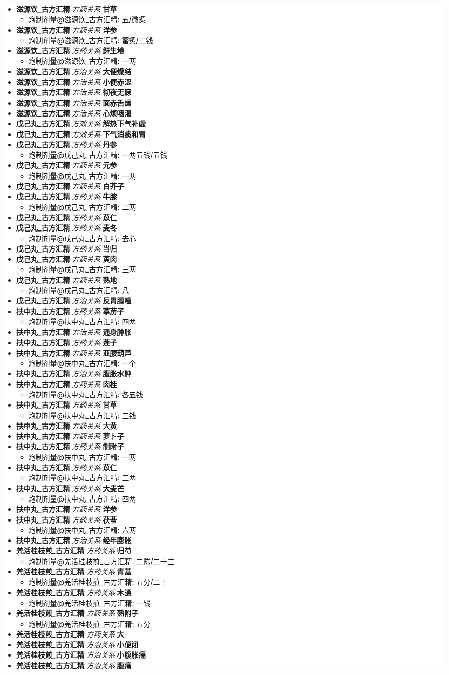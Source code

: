 - **滋源饮_古方汇精** *方药关系* **甘草**
  - 炮制剂量@滋源饮_古方汇精: 五/微炙
- **滋源饮_古方汇精** *方药关系* **洋参**
  - 炮制剂量@滋源饮_古方汇精: 蜜炙/二钱
- **滋源饮_古方汇精** *方药关系* **鲜生地**
  - 炮制剂量@滋源饮_古方汇精: 一两
- **滋源饮_古方汇精** *方治关系* **大便燥结**
- **滋源饮_古方汇精** *方治关系* **小便赤涩**
- **滋源饮_古方汇精** *方治关系* **彻夜无寐**
- **滋源饮_古方汇精** *方治关系* **面赤舌燥**
- **滋源饮_古方汇精** *方治关系* **心烦咽渴**
- **戊己丸_古方汇精** *方效关系* **解热下气补虚**
- **戊己丸_古方汇精** *方效关系* **下气消痰和胃**
- **戊己丸_古方汇精** *方药关系* **丹参**
  - 炮制剂量@戊己丸_古方汇精: 一两五钱/五钱
- **戊己丸_古方汇精** *方药关系* **元参**
  - 炮制剂量@戊己丸_古方汇精: 一两
- **戊己丸_古方汇精** *方药关系* **白芥子**
- **戊己丸_古方汇精** *方药关系* **牛膝**
  - 炮制剂量@戊己丸_古方汇精: 二两
- **戊己丸_古方汇精** *方药关系* **苡仁**
- **戊己丸_古方汇精** *方药关系* **麦冬**
  - 炮制剂量@戊己丸_古方汇精: 去心
- **戊己丸_古方汇精** *方药关系* **当归**
- **戊己丸_古方汇精** *方药关系* **萸肉**
  - 炮制剂量@戊己丸_古方汇精: 三两
- **戊己丸_古方汇精** *方药关系* **熟地**
  - 炮制剂量@戊己丸_古方汇精: 八
- **戊己丸_古方汇精** *方治关系* **反胃膈噎**
- **扶中丸_古方汇精** *方药关系* **葶苈子**
  - 炮制剂量@扶中丸_古方汇精: 四两
- **扶中丸_古方汇精** *方治关系* **通身肿胀**
- **扶中丸_古方汇精** *方药关系* **莲子**
- **扶中丸_古方汇精** *方药关系* **亚腰葫芦**
  - 炮制剂量@扶中丸_古方汇精: 一个
- **扶中丸_古方汇精** *方治关系* **腹胀水肿**
- **扶中丸_古方汇精** *方药关系* **肉桂**
  - 炮制剂量@扶中丸_古方汇精: 各五钱
- **扶中丸_古方汇精** *方药关系* **甘草**
  - 炮制剂量@扶中丸_古方汇精: 三钱
- **扶中丸_古方汇精** *方药关系* **大黄**
- **扶中丸_古方汇精** *方药关系* **萝卜子**
- **扶中丸_古方汇精** *方药关系* **制附子**
  - 炮制剂量@扶中丸_古方汇精: 一两
- **扶中丸_古方汇精** *方药关系* **苡仁**
  - 炮制剂量@扶中丸_古方汇精: 三两
- **扶中丸_古方汇精** *方药关系* **大麦芒**
  - 炮制剂量@扶中丸_古方汇精: 四两
- **扶中丸_古方汇精** *方药关系* **洋参**
- **扶中丸_古方汇精** *方药关系* **茯苓**
  - 炮制剂量@扶中丸_古方汇精: 六两
- **扶中丸_古方汇精** *方治关系* **经年膨胀**
- **羌活桂枝煎_古方汇精** *方药关系* **归芍**
  - 炮制剂量@羌活桂枝煎_古方汇精: 二陈/二十三
- **羌活桂枝煎_古方汇精** *方药关系* **青蒿**
  - 炮制剂量@羌活桂枝煎_古方汇精: 五分/二十
- **羌活桂枝煎_古方汇精** *方药关系* **木通**
  - 炮制剂量@羌活桂枝煎_古方汇精: 一钱
- **羌活桂枝煎_古方汇精** *方药关系* **熟附子**
  - 炮制剂量@羌活桂枝煎_古方汇精: 五分
- **羌活桂枝煎_古方汇精** *方药关系* **大**
- **羌活桂枝煎_古方汇精** *方治关系* **小便闭**
- **羌活桂枝煎_古方汇精** *方治关系* **小腹胀痛**
- **羌活桂枝煎_古方汇精** *方治关系* **腹痛**